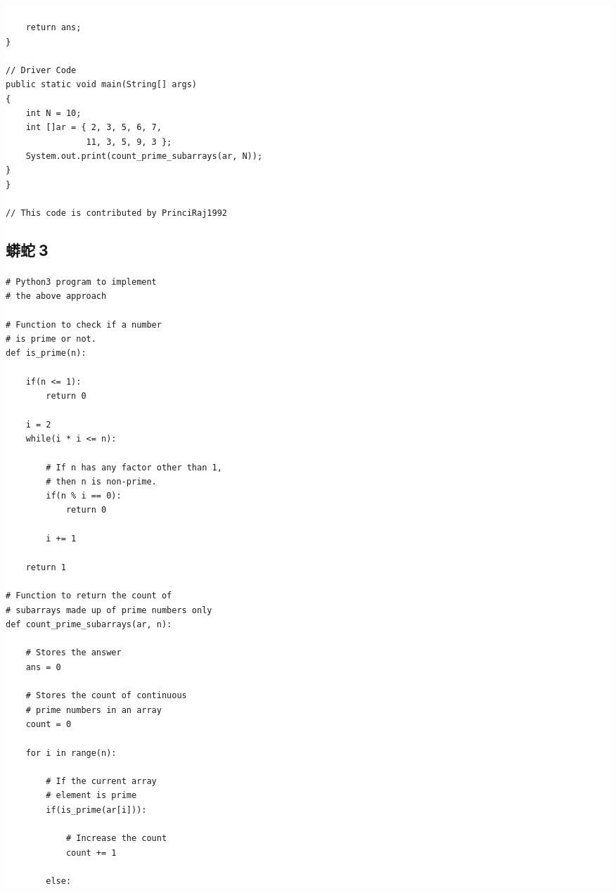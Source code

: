 ```

    return ans;
}

// Driver Code
public static void main(String[] args)
{
    int N = 10;
    int []ar = { 2, 3, 5, 6, 7,
                11, 3, 5, 9, 3 };
    System.out.print(count_prime_subarrays(ar, N));
}
}

// This code is contributed by PrinciRaj1992
```

## 蟒蛇 3

```
# Python3 program to implement
# the above approach

# Function to check if a number
# is prime or not.
def is_prime(n):

    if(n <= 1):
        return 0

    i = 2
    while(i * i <= n):

        # If n has any factor other than 1,
        # then n is non-prime.
        if(n % i == 0):
            return 0

        i += 1

    return 1

# Function to return the count of
# subarrays made up of prime numbers only
def count_prime_subarrays(ar, n):

    # Stores the answer
    ans = 0

    # Stores the count of continuous
    # prime numbers in an array
    count = 0

    for i in range(n):

        # If the current array
        # element is prime
        if(is_prime(ar[i])):

            # Increase the count
            count += 1

        else:
```
